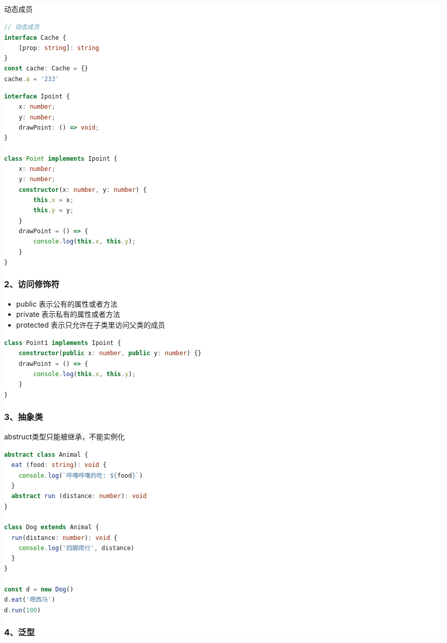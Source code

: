 ```ts
```
动态成员
```ts
// 动态成员
interface Cache {
    [prop: string]: string
}
const cache: Cache = {}
cache.a = '233'
```
```ts
interface Ipoint {
    x: number;
    y: number;
    drawPoint: () => void;
}

class Point implements Ipoint {
    x: number;
    y: number;
    constructor(x: number, y: number) {
        this.x = x;
        this.y = y;
    }
    drawPoint = () => {
        console.log(this.x, this.y);
    }
}
```
### 2、访问修饰符
* public 表示公有的属性或者方法
* private 表示私有的属性或者方法
* protected 表示只允许在子类里访问父类的成员
```ts
class Point1 implements Ipoint {
    constructor(public x: number, public y: number) {}
    drawPoint = () => {
        console.log(this.x, this.y);
    }
}
```
### 3、抽象类
abstruct类型只能被继承，不能实例化
```ts
abstract class Animal {
  eat (food: string): void {
    console.log(`呼噜呼噜的吃: ${food}`)
  }
  abstract run (distance: number): void
}

class Dog extends Animal {
  run(distance: number): void {
    console.log('四脚爬行', distance)
  }
}

const d = new Dog()
d.eat('嗯西马')
d.run(100)
```
### 4、泛型